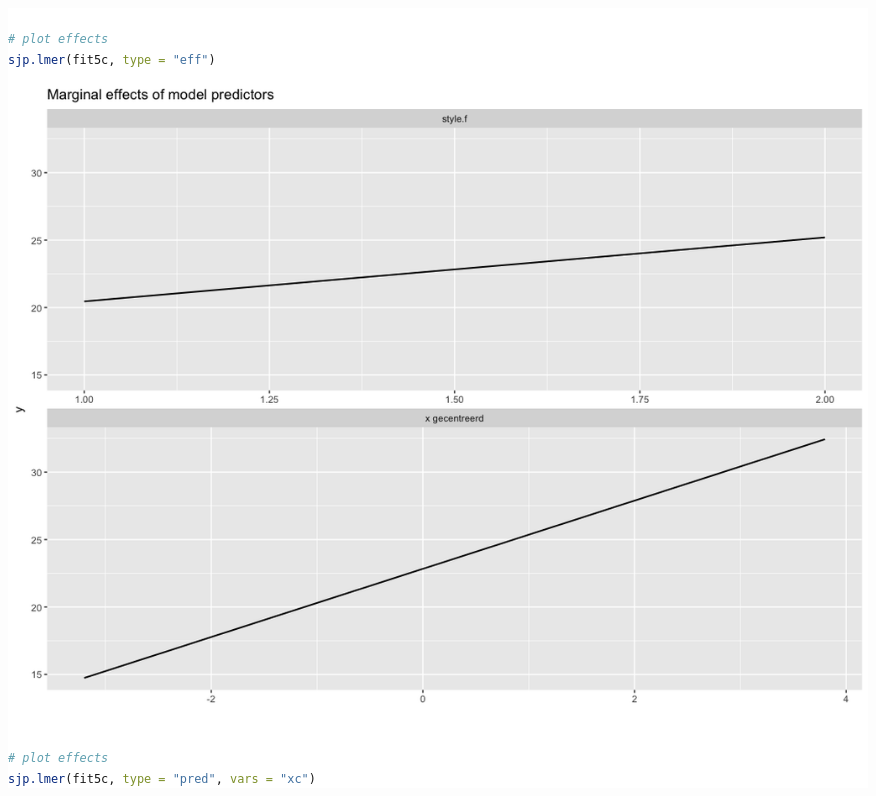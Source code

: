 
```r

# plot effects
sjp.lmer(fit5c, type = "eff")
```

![](ML_intro_files/figure-html/q8-8.png)

```r

# plot effects
sjp.lmer(fit5c, type = "pred", vars = "xc")
```
